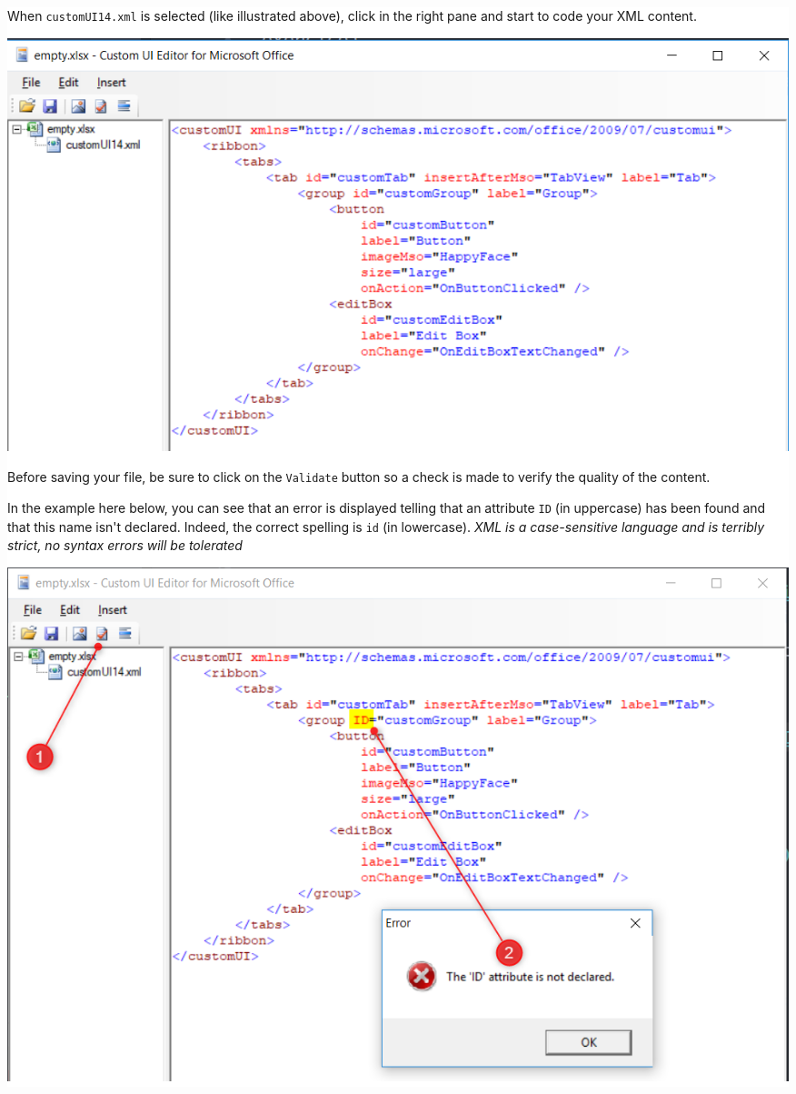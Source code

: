 When `customUI14.xml` is selected (like illustrated above), click in the right pane and start to code your XML content.

![Manifest added](./020-add-ribbon/images/UI_Editor_Added_UI14.png)

Before saving your file, be sure to click on the `Validate` button so a check is made to verify the quality of the content.

In the example here below, you can see that an error is displayed telling that an attribute `ID` (in uppercase) has been found and that this name isn't declared. Indeed, the correct spelling is `id` (in lowercase). *XML is a case-sensitive language and is terribly strict, no syntax errors will be tolerated*

![Check](./020-add-ribbon/images/UI_Editor_Check.png)